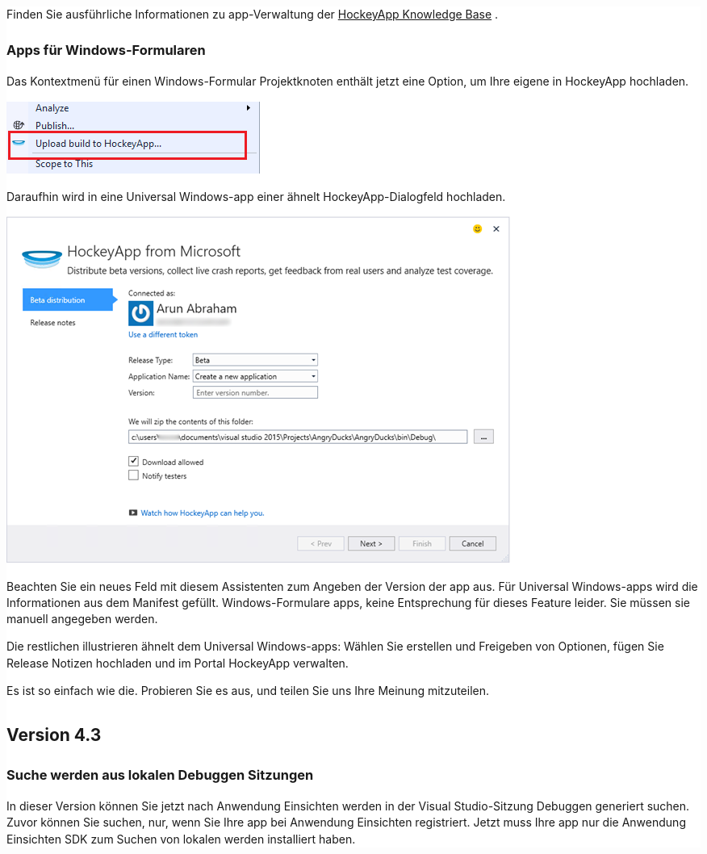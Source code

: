 Finden Sie ausführliche Informationen zu app-Verwaltung der [HockeyApp Knowledge Base](http://support.hockeyapp.net/kb/app-management-2) .

### <a name="windows-forms-apps"></a>Apps für Windows-Formularen
Das Kontextmenü für einen Windows-Formular Projektknoten enthält jetzt eine Option, um Ihre eigene in HockeyApp hochladen.

![Project-Kontextmenü für Windows Forms-apps](./media/app-insights-release-notes-vsix/WinFormContextMenu.png)

Daraufhin wird in eine Universal Windows-app einer ähnelt HockeyApp-Dialogfeld hochladen.

![Dialogfeld für Windows-Formulare apps hochladen](./media/app-insights-release-notes-vsix/WinFormsUploadDialog.png)

Beachten Sie ein neues Feld mit diesem Assistenten zum Angeben der Version der app aus. Für Universal Windows-apps wird die Informationen aus dem Manifest gefüllt. Windows-Formulare apps, keine Entsprechung für dieses Feature leider. Sie müssen sie manuell angegeben werden.

Die restlichen illustrieren ähnelt dem Universal Windows-apps: Wählen Sie erstellen und Freigeben von Optionen, fügen Sie Release Notizen hochladen und im Portal HockeyApp verwalten.

Es ist so einfach wie die. Probieren Sie es aus, und teilen Sie uns Ihre Meinung mitzuteilen.
## <a name="version-43"></a>Version 4.3
### <a name="search-telemetry-from-local-debug-sessions"></a>Suche werden aus lokalen Debuggen Sitzungen
In dieser Version können Sie jetzt nach Anwendung Einsichten werden in der Visual Studio-Sitzung Debuggen generiert suchen. Zuvor können Sie suchen, nur, wenn Sie Ihre app bei Anwendung Einsichten registriert. Jetzt muss Ihre app nur die Anwendung Einsichten SDK zum Suchen von lokalen werden installiert haben.
